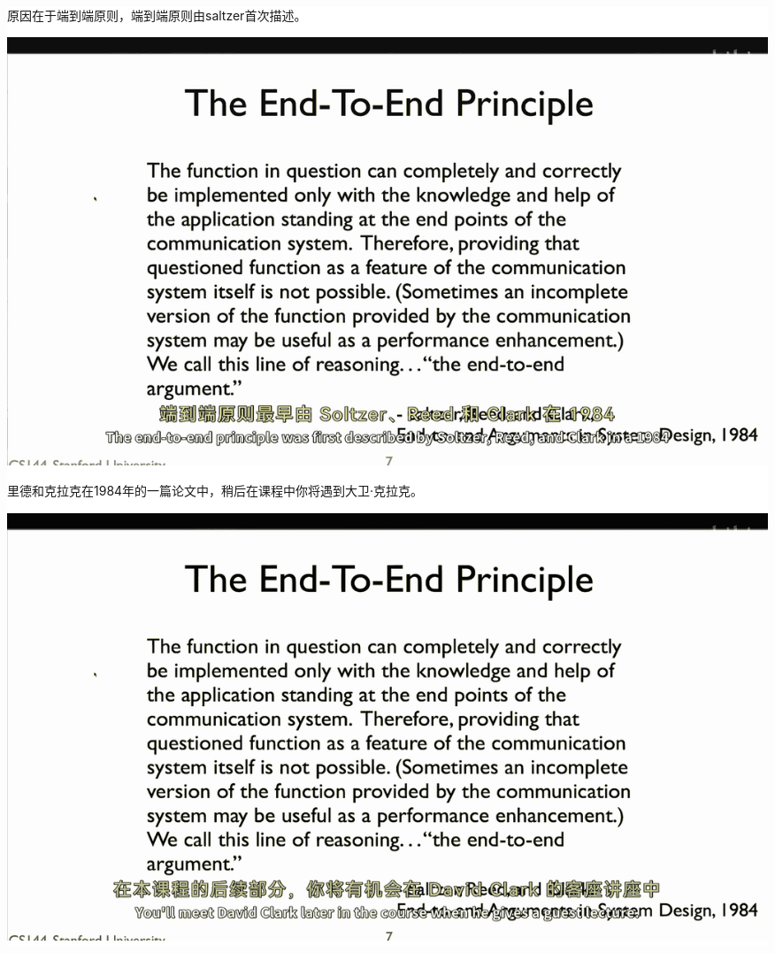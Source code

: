 原因在于端到端原则，端到端原则由saltzer首次描述。

![](img/929e4afd4d538ac2c44e06783fd3b2ff_7.png)

里德和克拉克在1984年的一篇论文中，稍后在课程中你将遇到大卫·克拉克。

![](img/929e4afd4d538ac2c44e06783fd3b2ff_9.png)
